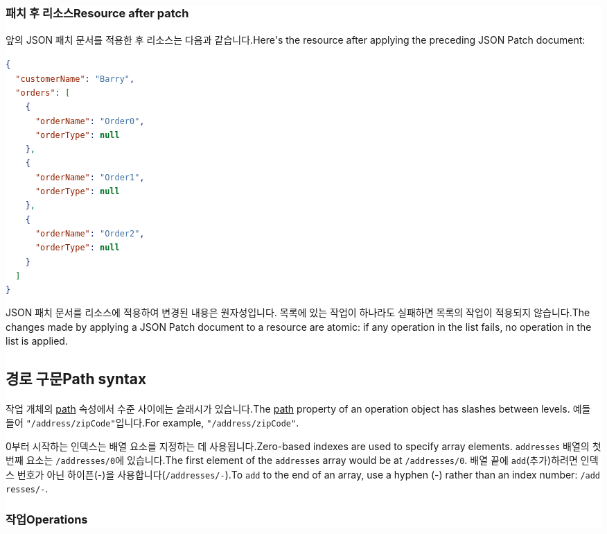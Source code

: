 ### <a name="resource-after-patch"></a><span data-ttu-id="c85f2-240">패치 후 리소스</span><span class="sxs-lookup"><span data-stu-id="c85f2-240">Resource after patch</span></span>

<span data-ttu-id="c85f2-241">앞의 JSON 패치 문서를 적용한 후 리소스는 다음과 같습니다.</span><span class="sxs-lookup"><span data-stu-id="c85f2-241">Here's the resource after applying the preceding JSON Patch document:</span></span>

```json
{
  "customerName": "Barry",
  "orders": [
    {
      "orderName": "Order0",
      "orderType": null
    },
    {
      "orderName": "Order1",
      "orderType": null
    },
    {
      "orderName": "Order2",
      "orderType": null
    }
  ]
}
```

<span data-ttu-id="c85f2-242">JSON 패치 문서를 리소스에 적용하여 변경된 내용은 원자성입니다. 목록에 있는 작업이 하나라도 실패하면 목록의 작업이 적용되지 않습니다.</span><span class="sxs-lookup"><span data-stu-id="c85f2-242">The changes made by applying a JSON Patch document to a resource are atomic: if any operation in the list fails, no operation in the list is applied.</span></span>

## <a name="path-syntax"></a><span data-ttu-id="c85f2-243">경로 구문</span><span class="sxs-lookup"><span data-stu-id="c85f2-243">Path syntax</span></span>

<span data-ttu-id="c85f2-244">작업 개체의 [path](https://tools.ietf.org/html/rfc6901) 속성에서 수준 사이에는 슬래시가 있습니다.</span><span class="sxs-lookup"><span data-stu-id="c85f2-244">The [path](https://tools.ietf.org/html/rfc6901) property of an operation object has slashes between levels.</span></span> <span data-ttu-id="c85f2-245">예들 들어 `"/address/zipCode"`입니다.</span><span class="sxs-lookup"><span data-stu-id="c85f2-245">For example, `"/address/zipCode"`.</span></span>

<span data-ttu-id="c85f2-246">0부터 시작하는 인덱스는 배열 요소를 지정하는 데 사용됩니다.</span><span class="sxs-lookup"><span data-stu-id="c85f2-246">Zero-based indexes are used to specify array elements.</span></span> <span data-ttu-id="c85f2-247">`addresses` 배열의 첫 번째 요소는 `/addresses/0`에 있습니다.</span><span class="sxs-lookup"><span data-stu-id="c85f2-247">The first element of the `addresses` array would be at `/addresses/0`.</span></span> <span data-ttu-id="c85f2-248">배열 끝에 `add`(추가)하려면 인덱스 번호가 아닌 하이픈(-)을 사용합니다(`/addresses/-`).</span><span class="sxs-lookup"><span data-stu-id="c85f2-248">To `add` to the end of an array, use a hyphen (-) rather than an index number: `/addresses/-`.</span></span>

### <a name="operations"></a><span data-ttu-id="c85f2-249">작업</span><span class="sxs-lookup"><span data-stu-id="c85f2-249">Operations</span></span>
